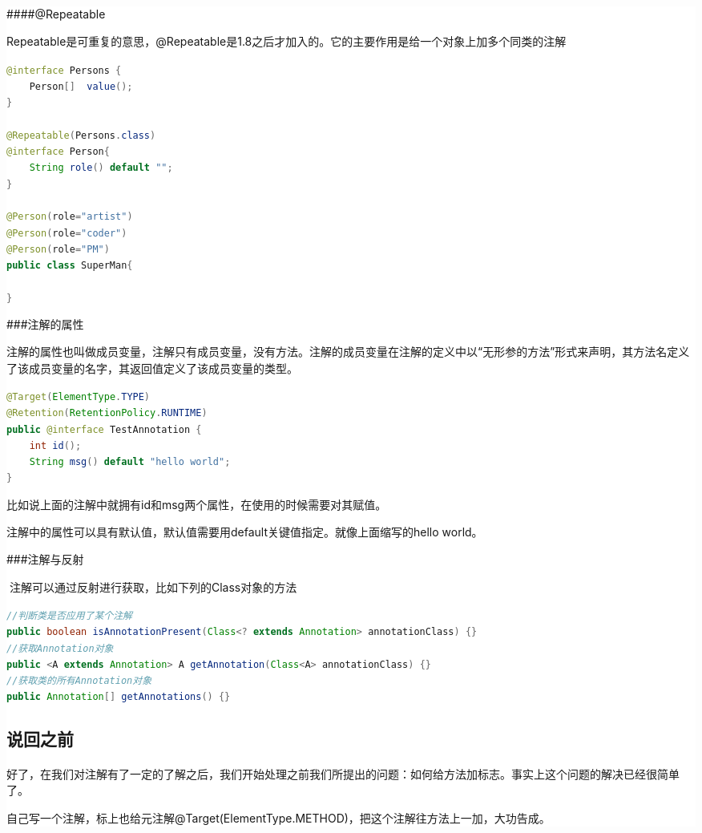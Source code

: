 ####@Repeatable

​	Repeatable是可重复的意思，@Repeatable是1.8之后才加入的。它的主要作用是给一个对象上加多个同类的注解

```java
@interface Persons {
	Person[]  value();
}

@Repeatable(Persons.class)
@interface Person{
	String role() default "";
}

@Person(role="artist")
@Person(role="coder")
@Person(role="PM")
public class SuperMan{
	
}
```

###注解的属性

​	注解的属性也叫做成员变量，注解只有成员变量，没有方法。注解的成员变量在注解的定义中以“无形参的方法”形式来声明，其方法名定义了该成员变量的名字，其返回值定义了该成员变量的类型。

```java
@Target(ElementType.TYPE)
@Retention(RetentionPolicy.RUNTIME)
public @interface TestAnnotation {
	int id();
	String msg() default "hello world";
}
```

​	比如说上面的注解中就拥有id和msg两个属性，在使用的时候需要对其赋值。

​	注解中的属性可以具有默认值，默认值需要用default关键值指定。就像上面缩写的hello world。

###注解与反射

​	注解可以通过反射进行获取，比如下列的Class对象的方法

```java
//判断类是否应用了某个注解
public boolean isAnnotationPresent(Class<? extends Annotation> annotationClass) {}
//获取Annotation对象
public <A extends Annotation> A getAnnotation(Class<A> annotationClass) {}
//获取类的所有Annotation对象
public Annotation[] getAnnotations() {}
```

## 说回之前

​		好了，在我们对注解有了一定的了解之后，我们开始处理之前我们所提出的问题：如何给方法加标志。事实上这个问题的解决已经很简单了。

​		自己写一个注解，标上也给元注解@Target(ElementType.METHOD)，把这个注解往方法上一加，大功告成。
